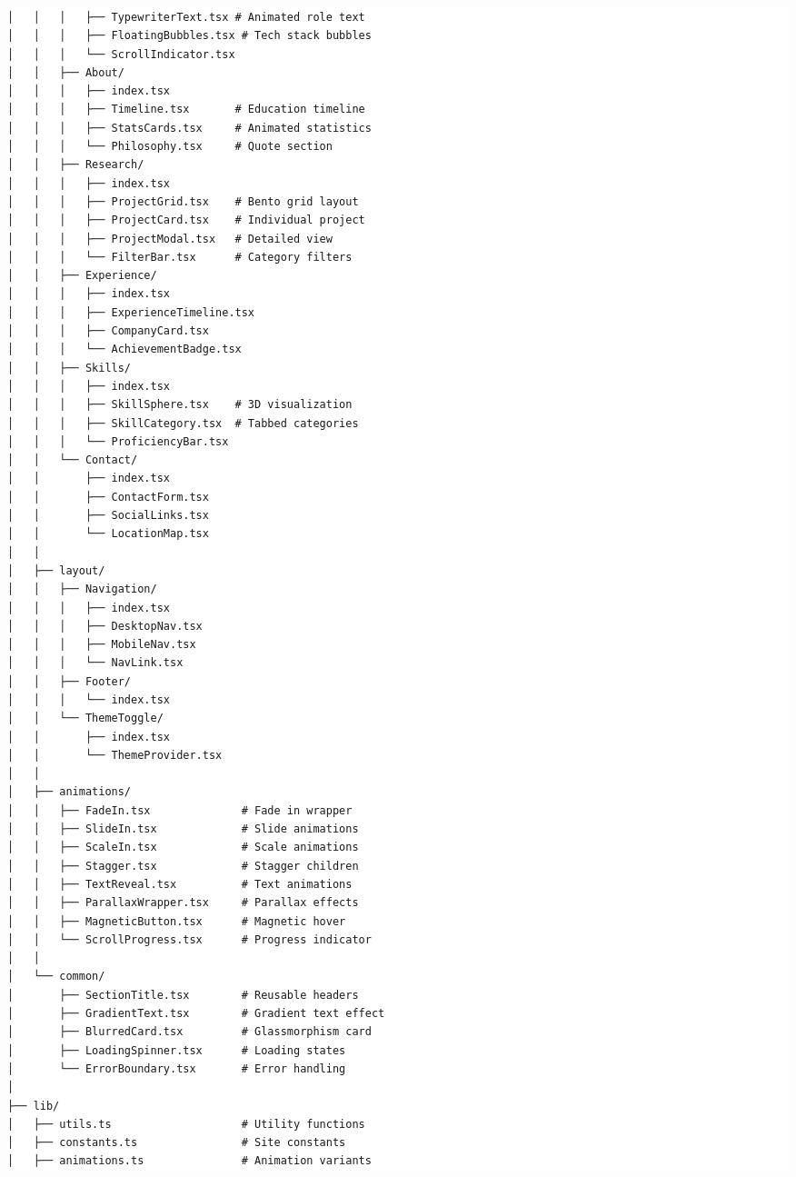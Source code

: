 ```
│   │   │   ├── TypewriterText.tsx # Animated role text
│   │   │   ├── FloatingBubbles.tsx # Tech stack bubbles
│   │   │   └── ScrollIndicator.tsx
│   │   ├── About/
│   │   │   ├── index.tsx
│   │   │   ├── Timeline.tsx       # Education timeline
│   │   │   ├── StatsCards.tsx     # Animated statistics
│   │   │   └── Philosophy.tsx     # Quote section
│   │   ├── Research/
│   │   │   ├── index.tsx
│   │   │   ├── ProjectGrid.tsx    # Bento grid layout
│   │   │   ├── ProjectCard.tsx    # Individual project
│   │   │   ├── ProjectModal.tsx   # Detailed view
│   │   │   └── FilterBar.tsx      # Category filters
│   │   ├── Experience/
│   │   │   ├── index.tsx
│   │   │   ├── ExperienceTimeline.tsx
│   │   │   ├── CompanyCard.tsx
│   │   │   └── AchievementBadge.tsx
│   │   ├── Skills/
│   │   │   ├── index.tsx
│   │   │   ├── SkillSphere.tsx    # 3D visualization
│   │   │   ├── SkillCategory.tsx  # Tabbed categories
│   │   │   └── ProficiencyBar.tsx
│   │   └── Contact/
│   │       ├── index.tsx
│   │       ├── ContactForm.tsx
│   │       ├── SocialLinks.tsx
│   │       └── LocationMap.tsx
│   │
│   ├── layout/
│   │   ├── Navigation/
│   │   │   ├── index.tsx
│   │   │   ├── DesktopNav.tsx
│   │   │   ├── MobileNav.tsx
│   │   │   └── NavLink.tsx
│   │   ├── Footer/
│   │   │   └── index.tsx
│   │   └── ThemeToggle/
│   │       ├── index.tsx
│   │       └── ThemeProvider.tsx
│   │
│   ├── animations/
│   │   ├── FadeIn.tsx              # Fade in wrapper
│   │   ├── SlideIn.tsx             # Slide animations
│   │   ├── ScaleIn.tsx             # Scale animations
│   │   ├── Stagger.tsx             # Stagger children
│   │   ├── TextReveal.tsx          # Text animations
│   │   ├── ParallaxWrapper.tsx     # Parallax effects
│   │   ├── MagneticButton.tsx      # Magnetic hover
│   │   └── ScrollProgress.tsx      # Progress indicator
│   │
│   └── common/
│       ├── SectionTitle.tsx        # Reusable headers
│       ├── GradientText.tsx        # Gradient text effect
│       ├── BlurredCard.tsx         # Glassmorphism card
│       ├── LoadingSpinner.tsx      # Loading states
│       └── ErrorBoundary.tsx       # Error handling
│
├── lib/
│   ├── utils.ts                    # Utility functions
│   ├── constants.ts                # Site constants
│   ├── animations.ts               # Animation variants
```